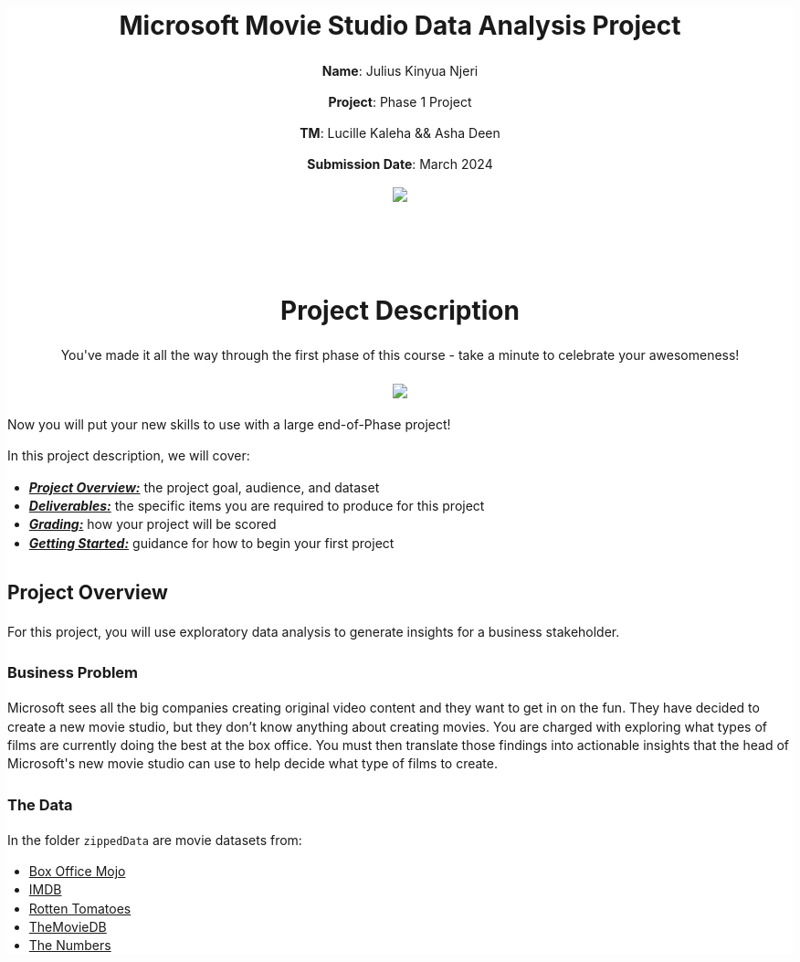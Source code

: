 <h1 style="text-align: center;"> Microsoft Movie Studio Data Analysis Project </h1>

<div style="text-align: center;">

**Name**: Julius Kinyua Njeri

**Project**: Phase 1 Project

**TM**: Lucille Kaleha && Asha Deen

**Submission Date**: March 2024
<br>

<img src="https://techcrunch.com/wp-content/uploads/2022/05/GettyImages-1354846583.jpeg?w=533">

</div>



<br><br>

<h1 style="text-align: center;"> Project Description </h1>

<div style="text-align: center;">
You've made it all the way through the first phase of this course - take a minute to celebrate your awesomeness! <br><br>

<img src="https://raw.githubusercontent.com/learn-co-curriculum/dsc-phase-1-project-v2-4/master/awesome.gif">
</div>

Now you will put your new skills to use with a large end-of-Phase project!

In this project description, we will cover:

- [**_Project Overview:_**](#project-overview) the project goal, audience, and dataset
- [**_Deliverables:_**](#deliverables) the specific items you are required to produce for this project
- [**_Grading:_**](#grading) how your project will be scored
- [**_Getting Started:_**](#getting-started) guidance for how to begin your first project

## Project Overview

For this project, you will use exploratory data analysis to generate insights for a business stakeholder.

### Business Problem

Microsoft sees all the big companies creating original video content and they want to get in on the fun. They have decided to create a new movie studio, but they don’t know anything about creating movies. You are charged with exploring what types of films are currently doing the best at the box office. You must then translate those findings into actionable insights that the head of Microsoft's new movie studio can use to help decide what type of films to create.

### The Data

In the folder `zippedData` are movie datasets from:

- [Box Office Mojo](https://www.boxofficemojo.com/)
- [IMDB](https://www.imdb.com/)
- [Rotten Tomatoes](https://www.rottentomatoes.com/)
- [TheMovieDB](https://www.themoviedb.org/)
- [The Numbers](https://www.the-numbers.com/)
